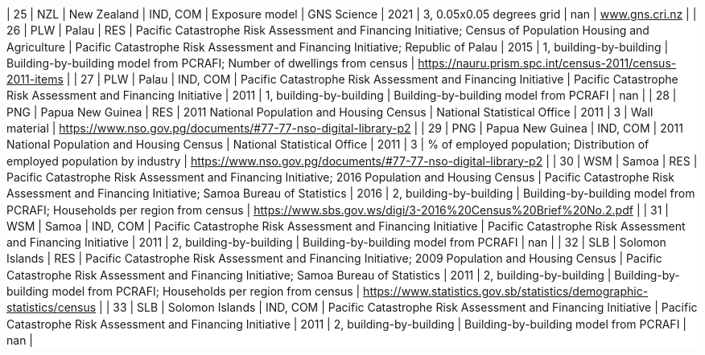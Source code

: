 | 25 | NZL    | New Zealand              | IND, COM    | Exposure model                                                                                                 | GNS Science                                                                                                                                                                                      | 2021        | 3, 0.05x0.05 degrees grid | nan                                                                       | www.gns.cri.nz                                                                                                       |
| 26 | PLW    | Palau                    | RES         | Pacific Catastrophe Risk Assessment and Financing Initiative; Census of Population Housing and Agriculture     | Pacific Catastrophe Risk Assessment and Financing Initiative; Republic of Palau                                                                                                                  | 2015        | 1, building-by-building   | Building-by-building model from PCRAFI; Number of dwellings from census   | https://nauru.prism.spc.int/census-2011/census-2011-items                                                            |
| 27 | PLW    | Palau                    | IND, COM    | Pacific Catastrophe Risk Assessment and Financing Initiative                                                   | Pacific Catastrophe Risk Assessment and Financing Initiative                                                                                                                                     | 2011        | 1, building-by-building   | Building-by-building model from PCRAFI                                    | nan                                                                                                                  |
| 28 | PNG    | Papua New Guinea         | RES         | 2011 National Population and Housing Census                                                                    | National Statistical Office                                                                                                                                                                      | 2011        | 3                         | Wall material                                                             | https://www.nso.gov.pg/documents/#77-77-nso-digital-library-p2                                                       |
| 29 | PNG    | Papua New Guinea         | IND, COM    | 2011 National Population and Housing Census                                                                    | National Statistical Office                                                                                                                                                                      | 2011        | 3                         | % of employed population; Distribution of employed population by industry | https://www.nso.gov.pg/documents/#77-77-nso-digital-library-p2                                                       |
| 30 | WSM    | Samoa                    | RES         | Pacific Catastrophe Risk Assessment and Financing Initiative; 2016 Population and Housing Census               | Pacific Catastrophe Risk Assessment and Financing Initiative; Samoa Bureau of Statistics                                                                                                         | 2016        | 2, building-by-building   | Building-by-building model from PCRAFI; Households per region from census | https://www.sbs.gov.ws/digi/3-2016%20Census%20Brief%20No.2.pdf                                                       |
| 31 | WSM    | Samoa                    | IND, COM    | Pacific Catastrophe Risk Assessment and Financing Initiative                                                   | Pacific Catastrophe Risk Assessment and Financing Initiative                                                                                                                                     | 2011        | 2, building-by-building   | Building-by-building model from PCRAFI                                    | nan                                                                                                                  |
| 32 | SLB    | Solomon Islands          | RES         | Pacific Catastrophe Risk Assessment and Financing Initiative; 2009 Population and Housing Census               | Pacific Catastrophe Risk Assessment and Financing Initiative; Samoa Bureau of Statistics                                                                                                         | 2011        | 2, building-by-building   | Building-by-building model from PCRAFI; Households per region from census | https://www.statistics.gov.sb/statistics/demographic-statistics/census                                               |
| 33 | SLB    | Solomon Islands          | IND, COM    | Pacific Catastrophe Risk Assessment and Financing Initiative                                                   | Pacific Catastrophe Risk Assessment and Financing Initiative                                                                                                                                     | 2011        | 2, building-by-building   | Building-by-building model from PCRAFI                                    | nan                                                                                                                  |